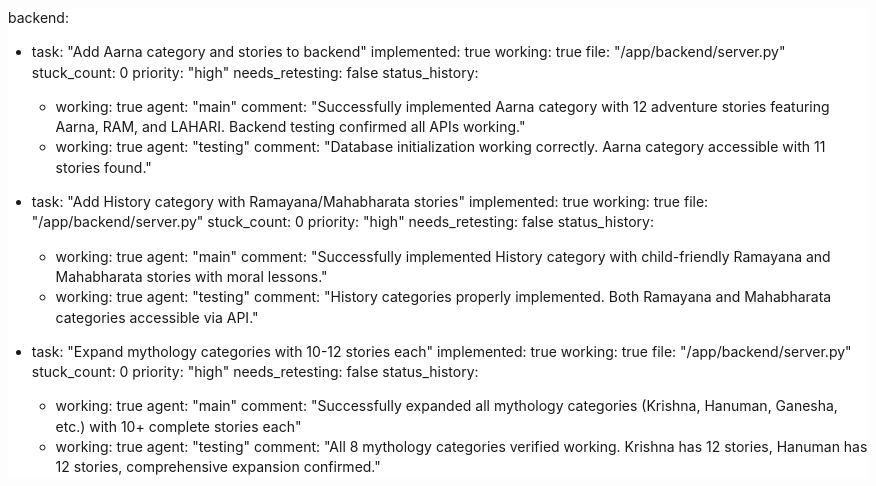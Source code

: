backend:
  - task: "Add Aarna category and stories to backend"
    implemented: true
    working: true
    file: "/app/backend/server.py"
    stuck_count: 0
    priority: "high"
    needs_retesting: false
    status_history:
      - working: true
        agent: "main"
        comment: "Successfully implemented Aarna category with 12 adventure stories featuring Aarna, RAM, and LAHARI. Backend testing confirmed all APIs working."
      - working: true
        agent: "testing"
        comment: "Database initialization working correctly. Aarna category accessible with 11 stories found."

  - task: "Add History category with Ramayana/Mahabharata stories"
    implemented: true
    working: true
    file: "/app/backend/server.py"
    stuck_count: 0
    priority: "high"
    needs_retesting: false
    status_history:
      - working: true
        agent: "main"
        comment: "Successfully implemented History category with child-friendly Ramayana and Mahabharata stories with moral lessons."
      - working: true
        agent: "testing"
        comment: "History categories properly implemented. Both Ramayana and Mahabharata categories accessible via API."

  - task: "Expand mythology categories with 10-12 stories each"
    implemented: true
    working: true
    file: "/app/backend/server.py"
    stuck_count: 0
    priority: "high"
    needs_retesting: false
    status_history:
      - working: true
        agent: "main"
        comment: "Successfully expanded all mythology categories (Krishna, Hanuman, Ganesha, etc.) with 10+ complete stories each"
      - working: true
        agent: "testing"
        comment: "All 8 mythology categories verified working. Krishna has 12 stories, Hanuman has 12 stories, comprehensive expansion confirmed."
